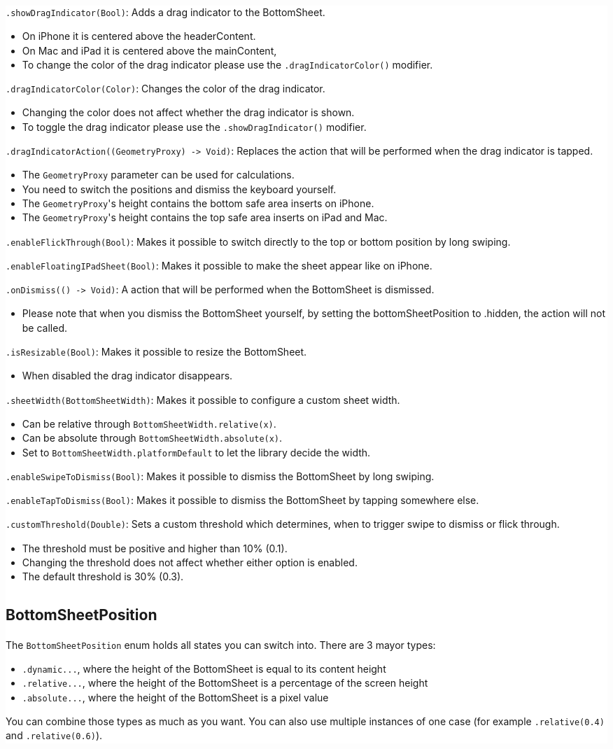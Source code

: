 `.showDragIndicator(Bool)`: Adds a drag indicator to the BottomSheet.
- On iPhone it is centered above the headerContent.
- On Mac and iPad it is centered above the mainContent,
- To change the color of the drag indicator please use the `.dragIndicatorColor()` modifier.
    
`.dragIndicatorColor(Color)`: Changes the color of the drag indicator.
- Changing the color does not affect whether the drag indicator is shown.
- To toggle the drag indicator please use the `.showDragIndicator()` modifier.

`.dragIndicatorAction((GeometryProxy) -> Void)`: Replaces the action that will be performed when the drag indicator is tapped.
- The `GeometryProxy` parameter can be used for calculations.
- You need to switch the positions and dismiss the keyboard yourself.
- The `GeometryProxy`'s height contains the bottom safe area inserts on iPhone.
- The `GeometryProxy`'s height contains the top safe area inserts on iPad and Mac.

`.enableFlickThrough(Bool)`: Makes it possible to switch directly to the top or bottom position by long swiping.

`.enableFloatingIPadSheet(Bool)`: Makes it possible to make the sheet appear like on iPhone.

`.onDismiss(() -> Void)`: A action that will be performed when the BottomSheet is dismissed.
-  Please note that when you dismiss the BottomSheet yourself, by setting the bottomSheetPosition to .hidden, the action will not be called.

`.isResizable(Bool)`: Makes it possible to resize the BottomSheet.
- When disabled the drag indicator disappears.

`.sheetWidth(BottomSheetWidth)`: Makes it possible to configure a custom sheet width.
- Can be relative through `BottomSheetWidth.relative(x)`.
- Can be absolute through `BottomSheetWidth.absolute(x)`.
- Set to `BottomSheetWidth.platformDefault` to let the library decide the width.

`.enableSwipeToDismiss(Bool)`: Makes it possible to dismiss the BottomSheet by long swiping.

`.enableTapToDismiss(Bool)`: Makes it possible to dismiss the BottomSheet by tapping somewhere else.

`.customThreshold(Double)`: Sets a custom threshold which determines, when to trigger swipe to dismiss or flick through.
- The threshold must be positive and higher than 10% (0.1).
- Changing the threshold does not affect whether either option is enabled.
- The default threshold is 30% (0.3).


## BottomSheetPosition

The `BottomSheetPosition` enum holds all states you can switch into.
There are 3 mayor types:
- `.dynamic...`, where the height of the BottomSheet is equal to its content height
- `.relative...`, where the height of the BottomSheet is a percentage of the screen height
- `.absolute...`, where the height of the BottomSheet is a pixel value

You can combine those types as much as you want.
You can also use multiple instances of one case (for example `.relative(0.4)` and `.relative(0.6)`).
